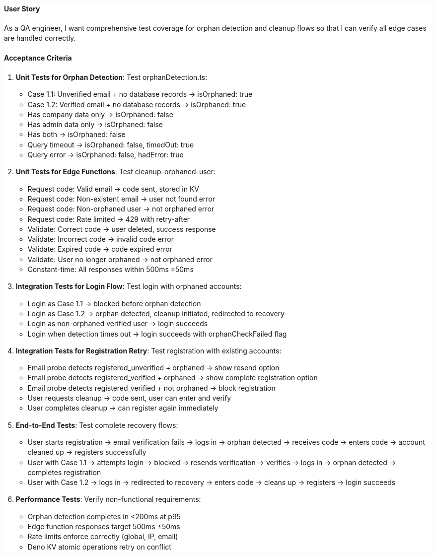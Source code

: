 #### User Story

As a QA engineer, I want comprehensive test coverage for orphan detection and cleanup flows so that I can verify all edge cases are handled correctly.

#### Acceptance Criteria

1. **Unit Tests for Orphan Detection**: Test orphanDetection.ts:
   - Case 1.1: Unverified email + no database records → isOrphaned: true
   - Case 1.2: Verified email + no database records → isOrphaned: true
   - Has company data only → isOrphaned: false
   - Has admin data only → isOrphaned: false
   - Has both → isOrphaned: false
   - Query timeout → isOrphaned: false, timedOut: true
   - Query error → isOrphaned: false, hadError: true

2. **Unit Tests for Edge Functions**: Test cleanup-orphaned-user:
   - Request code: Valid email → code sent, stored in KV
   - Request code: Non-existent email → user not found error
   - Request code: Non-orphaned user → not orphaned error
   - Request code: Rate limited → 429 with retry-after
   - Validate: Correct code → user deleted, success response
   - Validate: Incorrect code → invalid code error
   - Validate: Expired code → code expired error
   - Validate: User no longer orphaned → not orphaned error
   - Constant-time: All responses within 500ms ±50ms

3. **Integration Tests for Login Flow**: Test login with orphaned accounts:
   - Login as Case 1.1 → blocked before orphan detection
   - Login as Case 1.2 → orphan detected, cleanup initiated, redirected to recovery
   - Login as non-orphaned verified user → login succeeds
   - Login when detection times out → login succeeds with orphanCheckFailed flag

4. **Integration Tests for Registration Retry**: Test registration with existing accounts:
   - Email probe detects registered_unverified + orphaned → show resend option
   - Email probe detects registered_verified + orphaned → show complete registration option
   - Email probe detects registered_verified + not orphaned → block registration
   - User requests cleanup → code sent, user can enter and verify
   - User completes cleanup → can register again immediately

5. **End-to-End Tests**: Test complete recovery flows:
   - User starts registration → email verification fails → logs in → orphan detected → receives code → enters code → account cleaned up → registers successfully
   - User with Case 1.1 → attempts login → blocked → resends verification → verifies → logs in → orphan detected → completes registration
   - User with Case 1.2 → logs in → redirected to recovery → enters code → cleans up → registers → login succeeds

6. **Performance Tests**: Verify non-functional requirements:
   - Orphan detection completes in <200ms at p95
   - Edge function responses target 500ms ±50ms
   - Rate limits enforce correctly (global, IP, email)
   - Deno KV atomic operations retry on conflict
